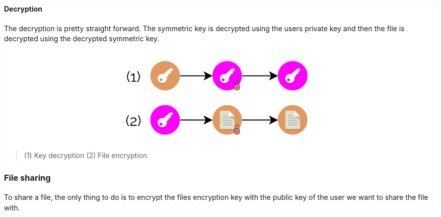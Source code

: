 #### Decryption

The decryption is pretty straight forward. The symmetric key is decrypted using the users private key and then the file is decrypted using the decrypted symmetric key.

<p align="center">
<img src="docs/file_decryption.png" width="400">
</p>


> (1) Key decryption
> (2) File encryption

### File sharing

To share a file, the only thing to do is to encrypt the files encryption key with the public key of the user we want to share the file with. 


